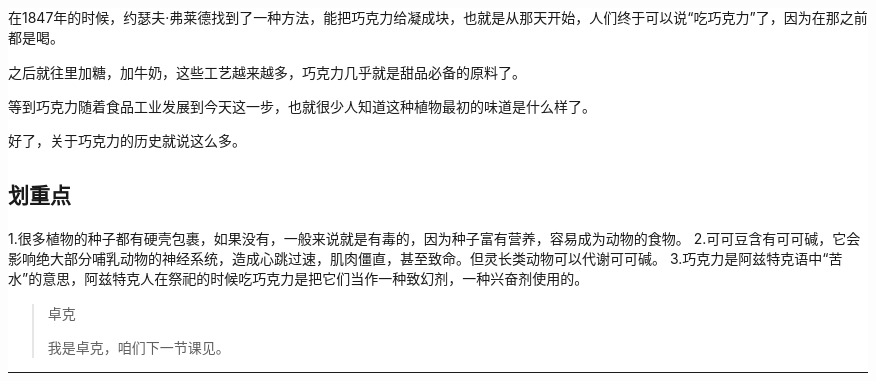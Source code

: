 在1847年的时候，约瑟夫·弗莱德找到了一种方法，能把巧克力给凝成块，也就是从那天开始，人们终于可以说“吃巧克力”了，因为在那之前都是喝。

之后就往里加糖，加牛奶，这些工艺越来越多，巧克力几乎就是甜品必备的原料了。

等到巧克力随着食品工业发展到今天这一步，也就很少人知道这种植物最初的味道是什么样了。

好了，关于巧克力的历史就说这么多。

## 划重点

1.很多植物的种子都有硬壳包裹，如果没有，一般来说就是有毒的，因为种子富有营养，容易成为动物的食物。
2.可可豆含有可可碱，它会影响绝大部分哺乳动物的神经系统，造成心跳过速，肌肉僵直，甚至致命。但灵长类动物可以代谢可可碱。
3.巧克力是阿兹特克语中“苦水”的意思，阿兹特克人在祭祀的时候吃巧克力是把它们当作一种致幻剂，一种兴奋剂使用的。

> 卓克
> 
> 我是卓克，咱们下一节课见。

---
